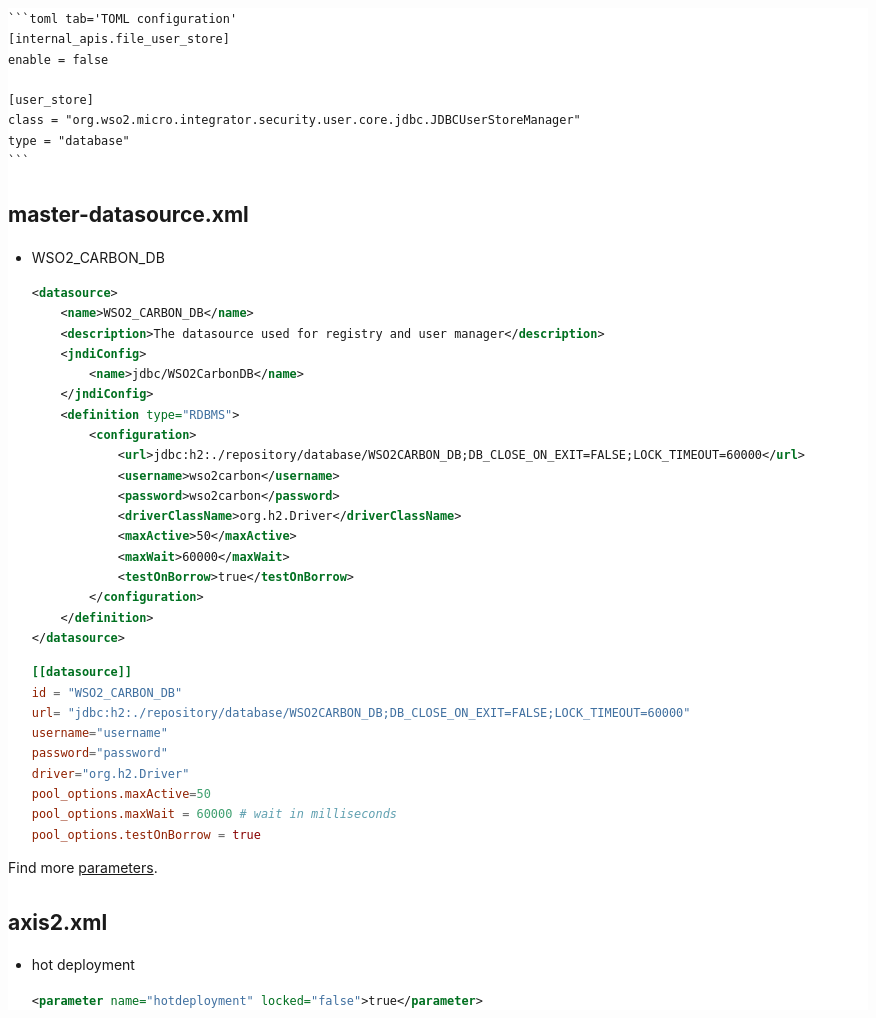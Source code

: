 	```toml tab='TOML configuration'
	[internal_apis.file_user_store]
    enable = false
    
    [user_store]
    class = "org.wso2.micro.integrator.security.user.core.jdbc.JDBCUserStoreManager"
    type = "database"
	```

## master-datasource.xml

-	WSO2_CARBON_DB

    ```xml tab='xml configuration'
	<datasource>
        <name>WSO2_CARBON_DB</name>
        <description>The datasource used for registry and user manager</description>
        <jndiConfig>
            <name>jdbc/WSO2CarbonDB</name>
        </jndiConfig>
        <definition type="RDBMS">
            <configuration>
                <url>jdbc:h2:./repository/database/WSO2CARBON_DB;DB_CLOSE_ON_EXIT=FALSE;LOCK_TIMEOUT=60000</url>
                <username>wso2carbon</username>
                <password>wso2carbon</password>
                <driverClassName>org.h2.Driver</driverClassName>
                <maxActive>50</maxActive>
                <maxWait>60000</maxWait>
                <testOnBorrow>true</testOnBorrow>
            </configuration>
        </definition>
    </datasource>
	```

	```toml tab='TOML configuration'
	[[datasource]]
    id = "WSO2_CARBON_DB"
    url= "jdbc:h2:./repository/database/WSO2CARBON_DB;DB_CLOSE_ON_EXIT=FALSE;LOCK_TIMEOUT=60000"
    username="username"
    password="password"
    driver="org.h2.Driver"
    pool_options.maxActive=50
    pool_options.maxWait = 60000 # wait in milliseconds
    pool_options.testOnBorrow = true
	```
Find more [parameters](../../../references/config-catalog/#database-connection).

## axis2.xml

-	hot deployment

    ```xml tab='xml configuration'
	<parameter name="hotdeployment" locked="false">true</parameter>
	```
